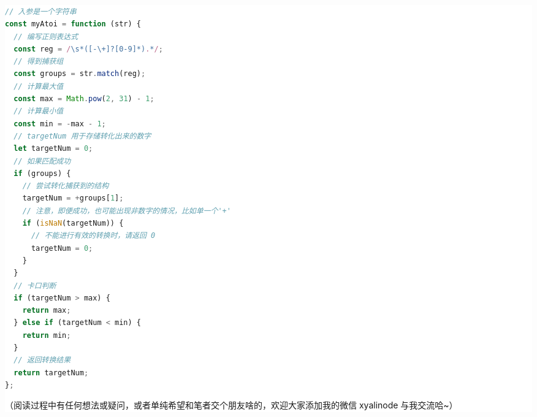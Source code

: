 ```js
// 入参是一个字符串
const myAtoi = function (str) {
  // 编写正则表达式
  const reg = /\s*([-\+]?[0-9]*).*/;
  // 得到捕获组
  const groups = str.match(reg);
  // 计算最大值
  const max = Math.pow(2, 31) - 1;
  // 计算最小值
  const min = -max - 1;
  // targetNum 用于存储转化出来的数字
  let targetNum = 0;
  // 如果匹配成功
  if (groups) {
    // 尝试转化捕获到的结构
    targetNum = +groups[1];
    // 注意，即便成功，也可能出现非数字的情况，比如单一个'+'
    if (isNaN(targetNum)) {
      // 不能进行有效的转换时，请返回 0
      targetNum = 0;
    }
  }
  // 卡口判断
  if (targetNum > max) {
    return max;
  } else if (targetNum < min) {
    return min;
  }
  // 返回转换结果
  return targetNum;
};
```

（阅读过程中有任何想法或疑问，或者单纯希望和笔者交个朋友啥的，欢迎大家添加我的微信 xyalinode 与我交流哈~）
